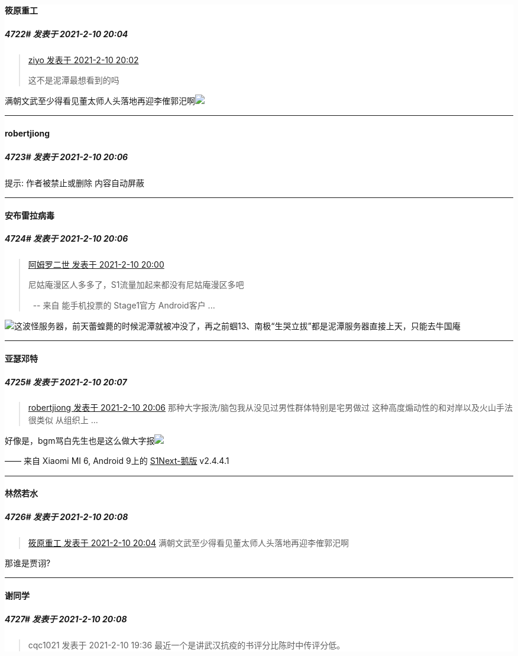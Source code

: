 ####  筱原重工  
##### 4722#       发表于 2021-2-10 20:04


<blockquote><a href="httphttps://bbs.saraba1st.com/2b/forum.php?mod=redirect&amp;goto=findpost&amp;pid=50298439&amp;ptid=1986146" target="_blank">ziyo 发表于 2021-2-10 20:02</a>

这不是泥潭最想看到的吗</blockquote>
满朝文武至少得看见董太师人头落地再迎李傕郭汜啊<img src="https://static.saraba1st.com/image/smiley/face2017/127.png" referrerpolicy="no-referrer">


-----

####  robertjiong  
##### 4723#       发表于 2021-2-10 20:06

提示: 作者被禁止或删除 内容自动屏蔽


-----

####  安布雷拉病毒  
##### 4724#       发表于 2021-2-10 20:06


<blockquote><a href="httphttps://bbs.saraba1st.com/2b/forum.php?mod=redirect&amp;goto=findpost&amp;pid=50298405&amp;ptid=1986146" target="_blank">阿姆罗二世 发表于 2021-2-10 20:00</a>

尼姑庵漫区人多多了，S1流量加起来都没有尼姑庵漫区多吧


  -- 来自 能手机投票的 Stage1官方 Android客户 ...</blockquote>
<img src="https://static.saraba1st.com/image/smiley/face2017/067.png" referrerpolicy="no-referrer">这波怪服务器，前天蕾蝗薨的时候泥潭就被冲没了，再之前蝈13、南极“生哭立拔”都是泥潭服务器直接上天，只能去牛国庵


-----

####  亚瑟邓特  
##### 4725#       发表于 2021-2-10 20:07


<blockquote><a href="httphttps://bbs.saraba1st.com/2b/forum.php?mod=redirect&amp;goto=findpost&amp;pid=50298483&amp;ptid=1986146" target="_blank">robertjiong 发表于 2021-2-10 20:06</a>
那种大字报洗/脑包我从没见过男性群体特别是宅男做过 这种高度煽动性的和对岸以及火山手法很类似 从组织上 ...</blockquote>
好像是，bgm骂白先生也是这么做大字报<img src="https://static.saraba1st.com/image/smiley/face2017/068.png" referrerpolicy="no-referrer">

—— 来自 Xiaomi MI 6, Android 9上的 [S1Next-鹅版](https://github.com/ykrank/S1-Next/releases) v2.4.4.1


-----

####  林然若水  
##### 4726#       发表于 2021-2-10 20:08


<blockquote><a href="httphttps://bbs.saraba1st.com/2b/forum.php?mod=redirect&amp;goto=findpost&amp;pid=50298468&amp;ptid=1986146" target="_blank">筱原重工 发表于 2021-2-10 20:04</a>
满朝文武至少得看见董太师人头落地再迎李傕郭汜啊</blockquote>
那谁是贾诩?


-----

####  谢同学  
##### 4727#       发表于 2021-2-10 20:08


<blockquote>cqc1021 发表于 2021-2-10 19:36
最近一个是讲武汉抗疫的书评分比陈时中传评分低。


